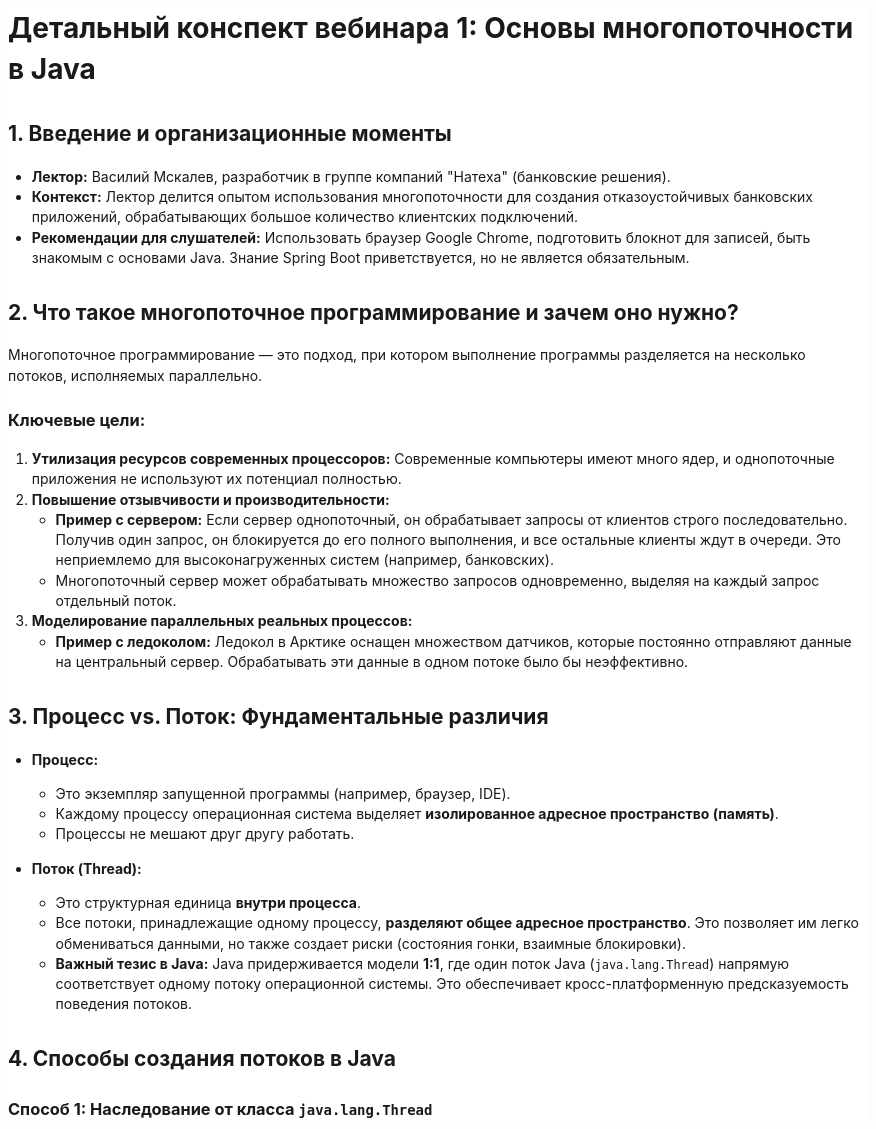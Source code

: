 # Детальный конспект вебинара 1: Основы многопоточности в Java

## 1. Введение и организационные моменты

- **Лектор:** Василий Мскалев, разработчик в группе компаний "Натеха" (банковские решения).
- **Контекст:** Лектор делится опытом использования многопоточности для создания отказоустойчивых банковских приложений, обрабатывающих большое количество клиентских подключений.
- **Рекомендации для слушателей:** Использовать браузер Google Chrome, подготовить блокнот для записей, быть знакомым с основами Java. Знание Spring Boot приветствуется, но не является обязательным.

## 2. Что такое многопоточное программирование и зачем оно нужно?

Многопоточное программирование — это подход, при котором выполнение программы разделяется на несколько потоков, исполняемых параллельно.

### Ключевые цели:

1.  **Утилизация ресурсов современных процессоров:** Современные компьютеры имеют много ядер, и однопоточные приложения не используют их потенциал полностью.
2.  **Повышение отзывчивости и производительности:**
    *   **Пример с сервером:** Если сервер однопоточный, он обрабатывает запросы от клиентов строго последовательно. Получив один запрос, он блокируется до его полного выполнения, и все остальные клиенты ждут в очереди. Это неприемлемо для высоконагруженных систем (например, банковских).
    *   Многопоточный сервер может обрабатывать множество запросов одновременно, выделяя на каждый запрос отдельный поток.
3.  **Моделирование параллельных реальных процессов:**
    *   **Пример с ледоколом:** Ледокол в Арктике оснащен множеством датчиков, которые постоянно отправляют данные на центральный сервер. Обрабатывать эти данные в одном потоке было бы неэффективно.

## 3. Процесс vs. Поток: Фундаментальные различия

- **Процесс:**
    - Это экземпляр запущенной программы (например, браузер, IDE).
    - Каждому процессу операционная система выделяет **изолированное адресное пространство (память)**.
    - Процессы не мешают друг другу работать.

- **Поток (Thread):**
    - Это структурная единица **внутри процесса**.
    - Все потоки, принадлежащие одному процессу, **разделяют общее адресное пространство**. Это позволяет им легко обмениваться данными, но также создает риски (состояния гонки, взаимные блокировки).
    - **Важный тезис в Java:** Java придерживается модели **1:1**, где один поток Java (`java.lang.Thread`) напрямую соответствует одному потоку операционной системы. Это обеспечивает кросс-платформенную предсказуемость поведения потоков.

## 4. Способы создания потоков в Java

### Способ 1: Наследование от класса `java.lang.Thread`
